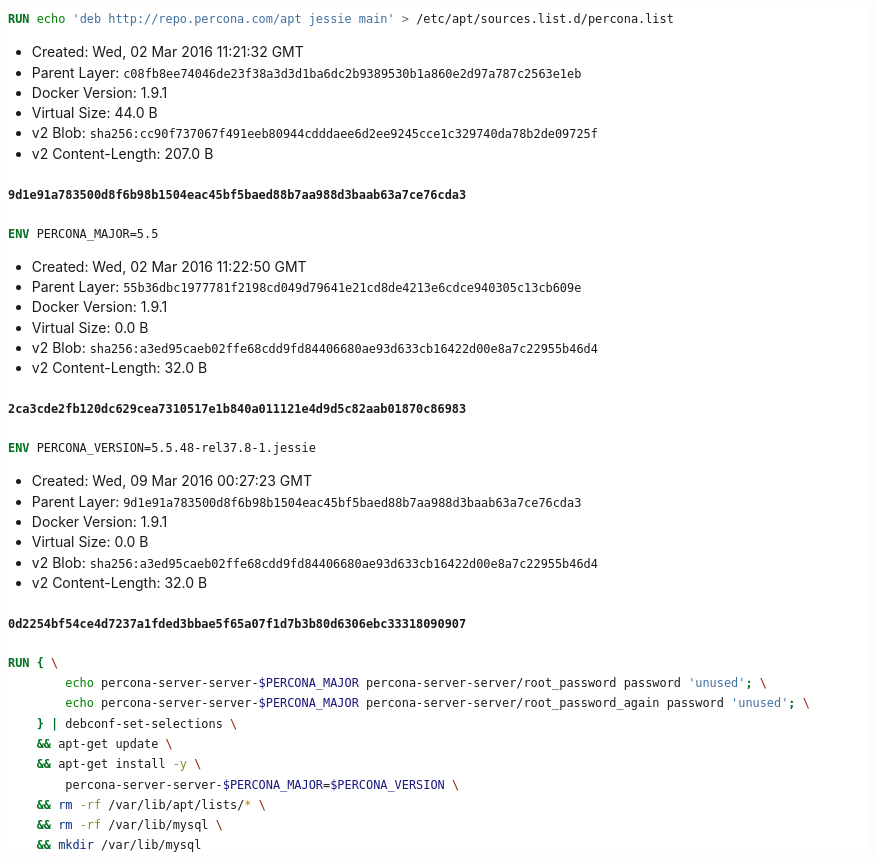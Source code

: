 ```dockerfile
RUN echo 'deb http://repo.percona.com/apt jessie main' > /etc/apt/sources.list.d/percona.list
```

-	Created: Wed, 02 Mar 2016 11:21:32 GMT
-	Parent Layer: `c08fb8ee74046de23f38a3d3d1ba6dc2b9389530b1a860e2d97a787c2563e1eb`
-	Docker Version: 1.9.1
-	Virtual Size: 44.0 B
-	v2 Blob: `sha256:cc90f737067f491eeb80944cdddaee6d2ee9245cce1c329740da78b2de09725f`
-	v2 Content-Length: 207.0 B

#### `9d1e91a783500d8f6b98b1504eac45bf5baed88b7aa988d3baab63a7ce76cda3`

```dockerfile
ENV PERCONA_MAJOR=5.5
```

-	Created: Wed, 02 Mar 2016 11:22:50 GMT
-	Parent Layer: `55b36dbc1977781f2198cd049d79641e21cd8de4213e6cdce940305c13cb609e`
-	Docker Version: 1.9.1
-	Virtual Size: 0.0 B
-	v2 Blob: `sha256:a3ed95caeb02ffe68cdd9fd84406680ae93d633cb16422d00e8a7c22955b46d4`
-	v2 Content-Length: 32.0 B

#### `2ca3cde2fb120dc629cea7310517e1b840a011121e4d9d5c82aab01870c86983`

```dockerfile
ENV PERCONA_VERSION=5.5.48-rel37.8-1.jessie
```

-	Created: Wed, 09 Mar 2016 00:27:23 GMT
-	Parent Layer: `9d1e91a783500d8f6b98b1504eac45bf5baed88b7aa988d3baab63a7ce76cda3`
-	Docker Version: 1.9.1
-	Virtual Size: 0.0 B
-	v2 Blob: `sha256:a3ed95caeb02ffe68cdd9fd84406680ae93d633cb16422d00e8a7c22955b46d4`
-	v2 Content-Length: 32.0 B

#### `0d2254bf54ce4d7237a1fded3bbae5f65a07f1d7b3b80d6306ebc33318090907`

```dockerfile
RUN { \
		echo percona-server-server-$PERCONA_MAJOR percona-server-server/root_password password 'unused'; \
		echo percona-server-server-$PERCONA_MAJOR percona-server-server/root_password_again password 'unused'; \
	} | debconf-set-selections \
	&& apt-get update \
	&& apt-get install -y \
		percona-server-server-$PERCONA_MAJOR=$PERCONA_VERSION \
	&& rm -rf /var/lib/apt/lists/* \
	&& rm -rf /var/lib/mysql \
	&& mkdir /var/lib/mysql
```

